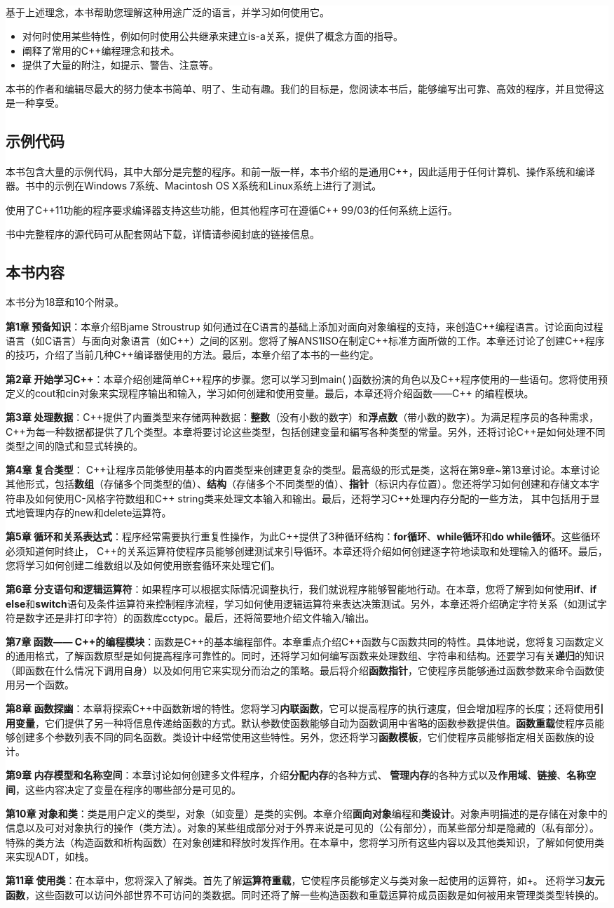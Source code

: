 基于上述理念，本书帮助您理解这种用途广泛的语言，并学习如何使用它。

- 对何时使用某些特性，例如何时使用公共继承来建立is-a关系，提供了概念方面的指导。
- 阐释了常用的C++编程理念和技术。
- 提供了大量的附注，如提示、警告、注意等。

本书的作者和编辑尽最大的努力使本书简单、明了、生动有趣。我们的目标是，您阅读本书后，能够编写出可靠、高效的程序，并且觉得这是一种享受。

## 示例代码

本书包含大量的示例代码，其中大部分是完整的程序。和前一版一样，本书介绍的是通用C++，因此适用于任何计算机、操作系统和编译器。书中的示例在Windows 7系统、Macintosh OS X系统和Linux系统上进行了测试。

使用了C++11功能的程序要求编译器支持这些功能，但其他程序可在遵循C++ 99/03的任何系统上运行。

书中完整程序的源代码可从配套网站下载，详情请参阅封底的链接信息。

## 本书内容

本书分为18章和10个附录。

**第1章 预备知识**：本章介绍Bjame Stroustrup 如何通过在C语言的基础上添加对面向对象编程的支持，来创造C++编程语言。讨论面向过程语言（如C语言）与面向对象语言（如C++）之间的区别。您将了解ANS1ISO在制定C++标准方面所做的工作。本章还讨论了创建C++程序的技巧，介绍了当前几种C++编译器使用的方法。最后，本章介绍了本书的一些约定。

**第2章 开始学习C++**：本章介绍创建简单C++程序的步骤。您可以学习到main( )函数扮演的角色以及C++程序使用的一些语句。您将使用预定义的cout和cin对象来实现程序输出和输入，学习如何创建和使用变量。最后，本章还将介绍函数——C++ 的编程模块。

**第3章 处理数据**：C++提供了内置类型来存储两种数据：**整数**（没有小数的数字）和**浮点数**（带小数的数字）。为满足程序员的各种需求，C++为每一种数据都提供了几个类型。本章将要讨论这些类型，包括创建变量和編写各种类型的常量。另外，还将讨论C++是如何处理不同类型之间的隐式和显式转换的。

**第4章 复合类型**： C++让程序员能够使用基本的内置类型来创建更复杂的类型。最高级的形式是类，这将在第9章~第13章讨论。本章讨论其他形式，包括**数组**（存储多个同类型的值）、**结构**（存储多个不同类型的值）、**指针**（标识内存位置）。您还将学习如何创建和存储文本字符串及如何使用C-风格字符数组和C++ string类来处理文本输入和输出。最后，还将学习C++处理内存分配的一些方法， 其中包括用于显式地管理内存的new和delete运算符。

**第5章 循环和关系表达式**：程序经常需要执行重复性操作，为此C++提供了3种循环结构：**for循环**、**while循环**和**do while循环**。这些循环必须知道何时终止， C++的关系运算符使程序员能够创建测试来引导循环。本章还将介绍如何创建逐字符地读取和处理输入的循环。最后，您将学习如何创建二维数组以及如何使用嵌套循环来处理它们。

**第6章 分支语句和逻辑运算符**：如果程序可以根据实际情况调整执行，我们就说程序能够智能地行动。在本章，您将了解到如何使用**if**、**if else**和**switch**语句及条件运算符来控制程序流程，学习如何使用逻辑运算符来表达决策测试。另外，本章还将介绍确定字符关系（如测试字符是数字还是非打印字符）的函数库cctypc。最后，还将简要地介绍文件输入/输出。

**第7章 函数—— C++的编程模块**：函数是C++的基本编程部件。本章重点介绍C++函数与C函数共同的特性。具体地说，您将复习函数定义的通用格式，了解函数原型是如何提高程序可靠性的。同时，还将学习如何编写函数来处理数组、字符串和结构。还要学习有关**递归**的知识（即函数在什么情况下调用自身）以及如何用它来实现分而治之的策略。最后将介绍**函数指针**，它使程序员能够通过函数参数来命令函数使用另一个函数。

**第8章 函数探幽**：本章将探索C++中函数新增的特性。您将学习**内联函数**，它可以提高程序的执行速度，但会增加程序的长度；还将使用**引用变量**，它们提供了另一种将信息传递给函数的方式。默认参数使函数能够自动为函数调用中省略的函数参数提供值。**函数重载**使程序员能够创建多个参数列表不同的同名函数。类设计中经常使用这些特性。另外，您还将学习**函数模板**，它们使程序员能够指定相关函数族的设计。

**第9章 内存模型和名称空间**：本章讨论如何创建多文件程序，介绍**分配内存**的各种方式、 **管理内存**的各种方式以及**作用域**、**链接**、**名称空间**，这些内容决定了变量在程序的哪些部分是可见的。 

**第10章 对象和类**：类是用户定义的类型，对象（如变量）是类的实例。本章介绍**面向对象**编程和**类设计**。对象声明描述的是存储在对象中的信息以及可对对象执行的操作（类方法）。对象的某些组成部分对于外界来说是可见的（公有部分），而某些部分却是隐藏的（私有部分）。特殊的类方法（构造函数和析构函数）在对象创建和释放时发挥作用。在本章中，您将学习所有这些内容以及其他类知识，了解如何使用类来实现ADT，如栈。

**第11章 使用类**：在本章中，您将深入了解类。首先了解**运算符重载**，它使程序员能够定义与类对象一起使用的运算符，如+。 还将学习**友元函数**，这些函数可以访问外部世界不可访问的类数据。同时还将了解一些构造函数和重载运算符成员函数是如何被用来管理类类型转换的。
